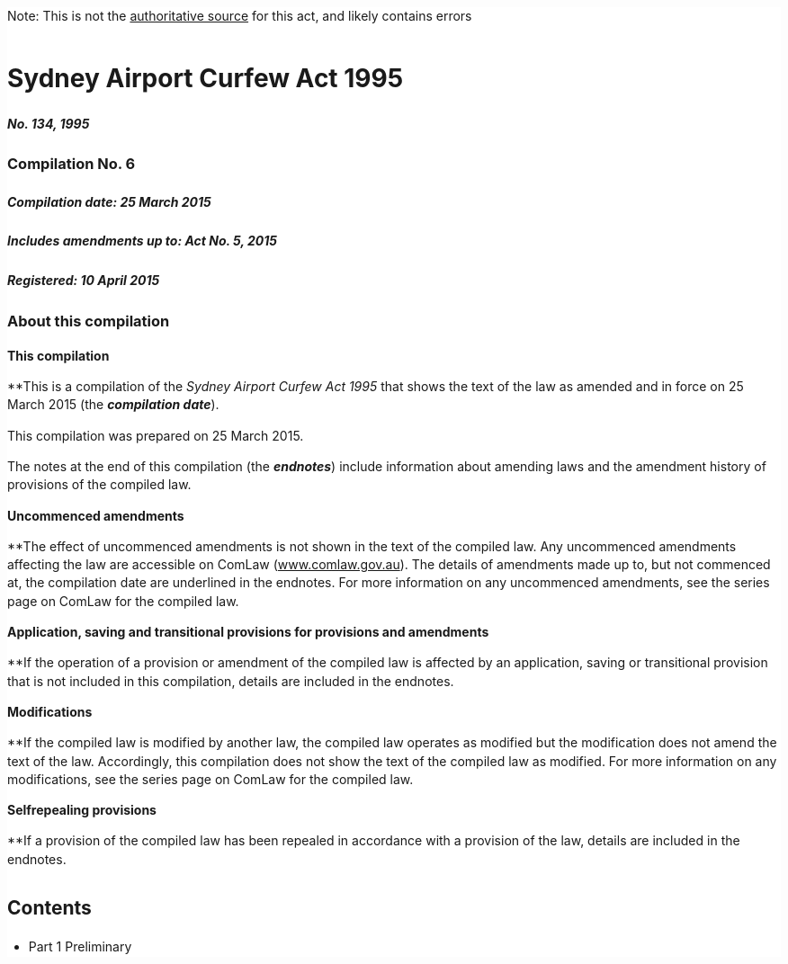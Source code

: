 Note: This is not the [authoritative source](https://www.comlaw.gov.au/Details/C2015C00154) for this act, and likely contains errors

# Sydney Airport Curfew Act 1995

##### No. 134, 1995

### Compilation No. 6

##### Compilation date: 25 March 2015

##### Includes amendments up to: Act No. 5, 2015

##### Registered: 10 April 2015

### About this compilation

**This compilation**

**This is a compilation of the _Sydney Airport Curfew Act 1995_ that shows the text of the law as amended and in force on 25 March 2015 (the **_compilation date_**).

This compilation was prepared on 25 March 2015.

The notes at the end of this compilation (the **_endnotes_**) include information about amending laws and the amendment history of provisions of the compiled law.

**Uncommenced amendments**

**The effect of uncommenced amendments is not shown in the text of the compiled law. Any uncommenced amendments affecting the law are accessible on ComLaw (www.comlaw.gov.au). The details of amendments made up to, but not commenced at, the compilation date are underlined in the endnotes. For more information on any uncommenced amendments, see the series page on ComLaw for the compiled law.

**Application, saving and transitional provisions for provisions and amendments**

**If the operation of a provision or amendment of the compiled law is affected by an application, saving or transitional provision that is not included in this compilation, details are included in the endnotes.

**Modifications**

**If the compiled law is modified by another law, the compiled law operates as modified but the modification does not amend the text of the law. Accordingly, this compilation does not show the text of the compiled law as modified. For more information on any modifications, see the series page on ComLaw for the compiled law.

**Selfrepealing provisions**

**If a provision of the compiled law has been repealed in accordance with a provision of the law, details are included in the endnotes.

## Contents

  * Part 1 Preliminary 
